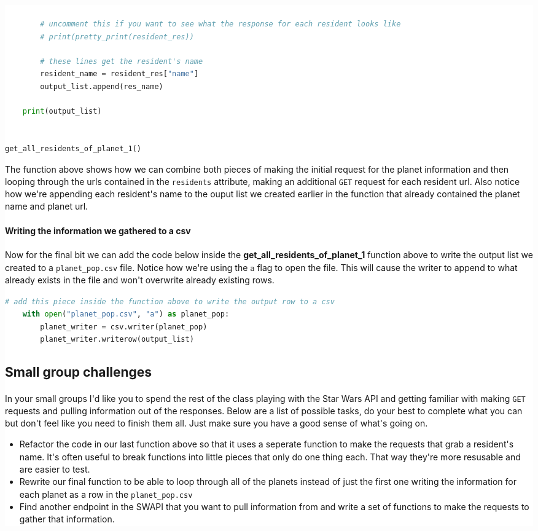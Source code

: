 ```Python
       
        # uncomment this if you want to see what the response for each resident looks like
        # print(pretty_print(resident_res))
       
        # these lines get the resident's name
        resident_name = resident_res["name"]
        output_list.append(res_name)

    print(output_list)
    
    
get_all_residents_of_planet_1()
```

The function above shows how we can combine both pieces of making the initial request for the planet information and then looping through the urls contained in the `residents` attribute, making an additional `GET` request for each resident url. Also notice how we're appending each resident's name to the ouput list we created earlier in the function that already contained the planet name and planet url.


#### Writing the information we gathered to a csv
Now for the final bit we can add the code below inside the __get_all_residents_of_planet_1__ function above to write the output list we created to a `planet_pop.csv` file. Notice how we're using the `a` flag to open the file. This will cause the writer to append to what already exists in the file and won't overwrite already existing rows.

```Python
# add this piece inside the function above to write the output row to a csv
    with open("planet_pop.csv", "a") as planet_pop:
        planet_writer = csv.writer(planet_pop)
        planet_writer.writerow(output_list)
```

## Small group challenges
In your small groups I'd like you to spend the rest of the class playing with the Star Wars API and getting familiar with making `GET` requests and pulling information out of the responses. Below are a list of possible tasks, do your best to complete what you can but don't feel like you need to finish them all. Just make sure you have a good sense of what's going on.

* Refactor the code in our last function above so that it uses a seperate function to make the requests that grab a resident's name. It's often useful to break functions into little pieces that only do one thing each. That way they're more resusable and are easier to test.
* Rewrite our final function to be able to loop through all of the planets instead of just the first one writing the information for each planet as a row in the `planet_pop.csv` 
* Find another endpoint in the SWAPI that you want to pull information from and write a set of functions to make the requests to gather that information. 

